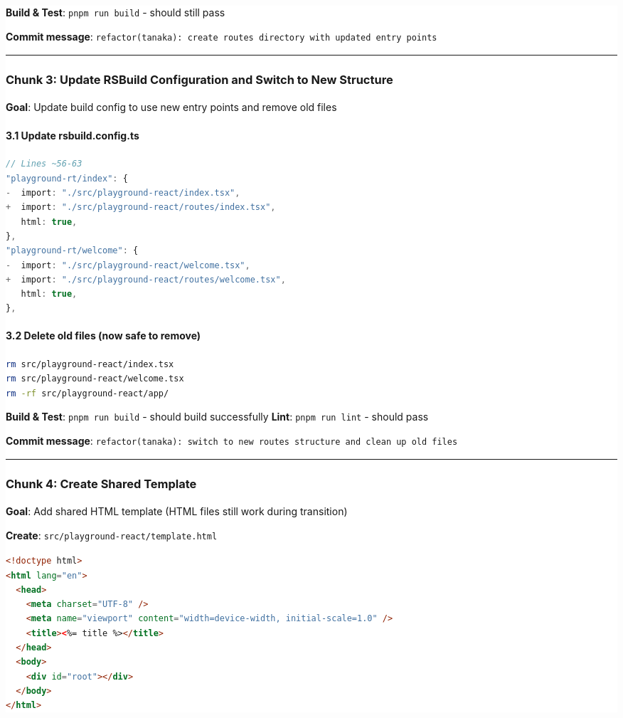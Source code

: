 **Build & Test**: `pnpm run build` - should still pass

**Commit message**: `refactor(tanaka): create routes directory with updated entry points`

---

### Chunk 3: Update RSBuild Configuration and Switch to New Structure

**Goal**: Update build config to use new entry points and remove old files

#### 3.1 Update rsbuild.config.ts

```typescript
// Lines ~56-63
"playground-rt/index": {
-  import: "./src/playground-react/index.tsx",
+  import: "./src/playground-react/routes/index.tsx",
   html: true,
},
"playground-rt/welcome": {
-  import: "./src/playground-react/welcome.tsx",
+  import: "./src/playground-react/routes/welcome.tsx",
   html: true,
},
```

#### 3.2 Delete old files (now safe to remove)

```bash
rm src/playground-react/index.tsx
rm src/playground-react/welcome.tsx
rm -rf src/playground-react/app/
```

**Build & Test**: `pnpm run build` - should build successfully
**Lint**: `pnpm run lint` - should pass

**Commit message**: `refactor(tanaka): switch to new routes structure and clean up old files`

---

### Chunk 4: Create Shared Template

**Goal**: Add shared HTML template (HTML files still work during transition)

**Create**: `src/playground-react/template.html`

```html
<!doctype html>
<html lang="en">
  <head>
    <meta charset="UTF-8" />
    <meta name="viewport" content="width=device-width, initial-scale=1.0" />
    <title><%= title %></title>
  </head>
  <body>
    <div id="root"></div>
  </body>
</html>
```
